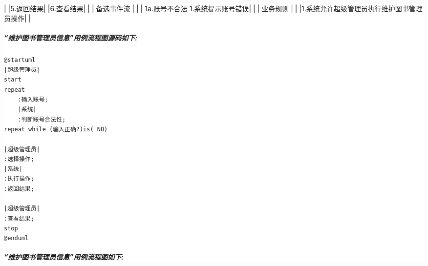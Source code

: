 | |5.返回结果|
|6.查看结果| |
| 备选事件流 |     | 
| 1a.账号不合法
  1.系统提示账号错误|    | 
| 业务规则 |         | 
|1.系统允许超级管理员执行维护图书管理员操作| |

##### “维护图书管理员信息”用例流程图源码如下:

    @startuml
    |超级管理员|
    start
    repeat
    	:输入账号;
    	|系统|
    	:判断账号合法性;
    repeat while (输入正确?)is( NO)
    
    |超级管理员|
    :选择操作;
    |系统|
    :执行操作;
    :返回结果;
    
    |超级管理员|
    :查看结果;
    stop
    @enduml
    
##### “维护图书管理员信息”用例流程图如下:
